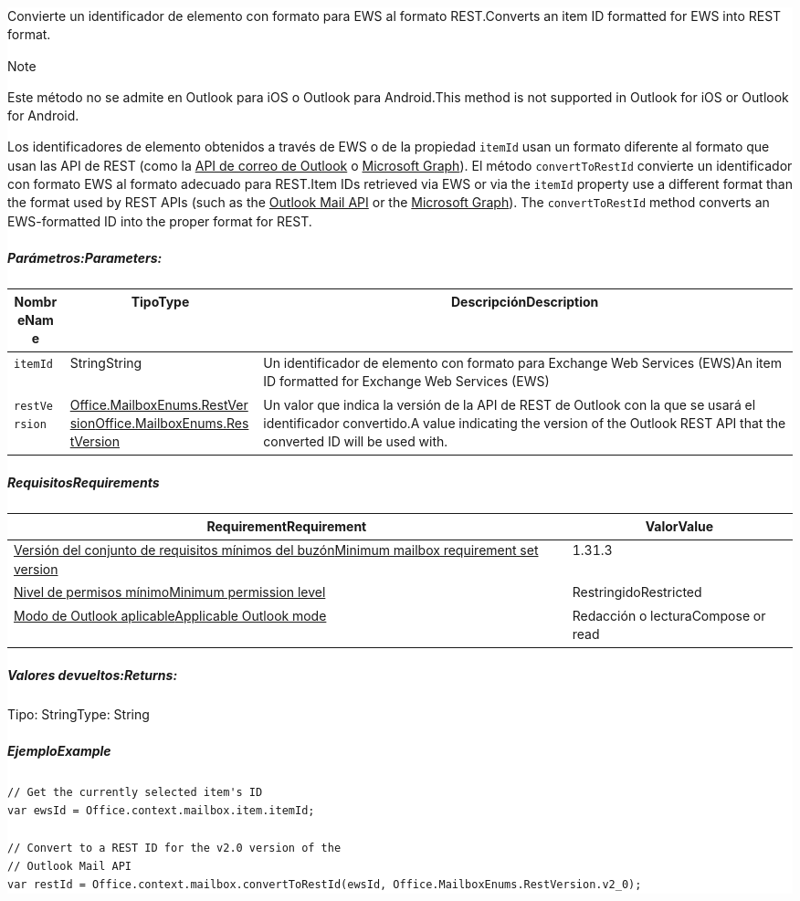 <span data-ttu-id="1c6b7-273">Convierte un identificador de elemento con formato para EWS al formato REST.</span><span class="sxs-lookup"><span data-stu-id="1c6b7-273">Converts an item ID formatted for EWS into REST format.</span></span>

> [!NOTE]
> <span data-ttu-id="1c6b7-274">Este método no se admite en Outlook para iOS o Outlook para Android.</span><span class="sxs-lookup"><span data-stu-id="1c6b7-274">This method is not supported in Outlook for iOS or Outlook for Android.</span></span>

<span data-ttu-id="1c6b7-p111">Los identificadores de elemento obtenidos a través de EWS o de la propiedad `itemId` usan un formato diferente al formato que usan las API de REST (como la [API de correo de Outlook](https://docs.microsoft.com/previous-versions/office/office-365-api/api/version-2.0/mail-rest-operations) o [Microsoft Graph](http://graph.microsoft.io/)). El método `convertToRestId` convierte un identificador con formato EWS al formato adecuado para REST.</span><span class="sxs-lookup"><span data-stu-id="1c6b7-p111">Item IDs retrieved via EWS or via the `itemId` property use a different format than the format used by REST APIs (such as the [Outlook Mail API](https://docs.microsoft.com/previous-versions/office/office-365-api/api/version-2.0/mail-rest-operations) or the [Microsoft Graph](http://graph.microsoft.io/)). The `convertToRestId` method converts an EWS-formatted ID into the proper format for REST.</span></span>

##### <a name="parameters"></a><span data-ttu-id="1c6b7-277">Parámetros:</span><span class="sxs-lookup"><span data-stu-id="1c6b7-277">Parameters:</span></span>

|<span data-ttu-id="1c6b7-278">Nombre</span><span class="sxs-lookup"><span data-stu-id="1c6b7-278">Name</span></span>| <span data-ttu-id="1c6b7-279">Tipo</span><span class="sxs-lookup"><span data-stu-id="1c6b7-279">Type</span></span>| <span data-ttu-id="1c6b7-280">Descripción</span><span class="sxs-lookup"><span data-stu-id="1c6b7-280">Description</span></span>|
|---|---|---|
|`itemId`| <span data-ttu-id="1c6b7-281">String</span><span class="sxs-lookup"><span data-stu-id="1c6b7-281">String</span></span>|<span data-ttu-id="1c6b7-282">Un identificador de elemento con formato para Exchange Web Services (EWS)</span><span class="sxs-lookup"><span data-stu-id="1c6b7-282">An item ID formatted for Exchange Web Services (EWS)</span></span>|
|`restVersion`| [<span data-ttu-id="1c6b7-283">Office.MailboxEnums.RestVersion</span><span class="sxs-lookup"><span data-stu-id="1c6b7-283">Office.MailboxEnums.RestVersion</span></span>](/javascript/api/outlook_1_5/office.mailboxenums.restversion)|<span data-ttu-id="1c6b7-284">Un valor que indica la versión de la API de REST de Outlook con la que se usará el identificador convertido.</span><span class="sxs-lookup"><span data-stu-id="1c6b7-284">A value indicating the version of the Outlook REST API that the converted ID will be used with.</span></span>|

##### <a name="requirements"></a><span data-ttu-id="1c6b7-285">Requisitos</span><span class="sxs-lookup"><span data-stu-id="1c6b7-285">Requirements</span></span>

|<span data-ttu-id="1c6b7-286">Requirement</span><span class="sxs-lookup"><span data-stu-id="1c6b7-286">Requirement</span></span>| <span data-ttu-id="1c6b7-287">Valor</span><span class="sxs-lookup"><span data-stu-id="1c6b7-287">Value</span></span>|
|---|---|
|[<span data-ttu-id="1c6b7-288">Versión del conjunto de requisitos mínimos del buzón</span><span class="sxs-lookup"><span data-stu-id="1c6b7-288">Minimum mailbox requirement set version</span></span>](/javascript/office/requirement-sets/outlook-api-requirement-sets)| <span data-ttu-id="1c6b7-289">1.3</span><span class="sxs-lookup"><span data-stu-id="1c6b7-289">1.3</span></span>|
|[<span data-ttu-id="1c6b7-290">Nivel de permisos mínimo</span><span class="sxs-lookup"><span data-stu-id="1c6b7-290">Minimum permission level</span></span>](https://docs.microsoft.com/outlook/add-ins/understanding-outlook-add-in-permissions)| <span data-ttu-id="1c6b7-291">Restringido</span><span class="sxs-lookup"><span data-stu-id="1c6b7-291">Restricted</span></span>|
|[<span data-ttu-id="1c6b7-292">Modo de Outlook aplicable</span><span class="sxs-lookup"><span data-stu-id="1c6b7-292">Applicable Outlook mode</span></span>](https://docs.microsoft.com/outlook/add-ins/#extension-points)| <span data-ttu-id="1c6b7-293">Redacción o lectura</span><span class="sxs-lookup"><span data-stu-id="1c6b7-293">Compose or read</span></span>|

##### <a name="returns"></a><span data-ttu-id="1c6b7-294">Valores devueltos:</span><span class="sxs-lookup"><span data-stu-id="1c6b7-294">Returns:</span></span>

<span data-ttu-id="1c6b7-295">Tipo: String</span><span class="sxs-lookup"><span data-stu-id="1c6b7-295">Type: String</span></span>

##### <a name="example"></a><span data-ttu-id="1c6b7-296">Ejemplo</span><span class="sxs-lookup"><span data-stu-id="1c6b7-296">Example</span></span>

```
// Get the currently selected item's ID
var ewsId = Office.context.mailbox.item.itemId;

// Convert to a REST ID for the v2.0 version of the
// Outlook Mail API
var restId = Office.context.mailbox.convertToRestId(ewsId, Office.MailboxEnums.RestVersion.v2_0);
```
